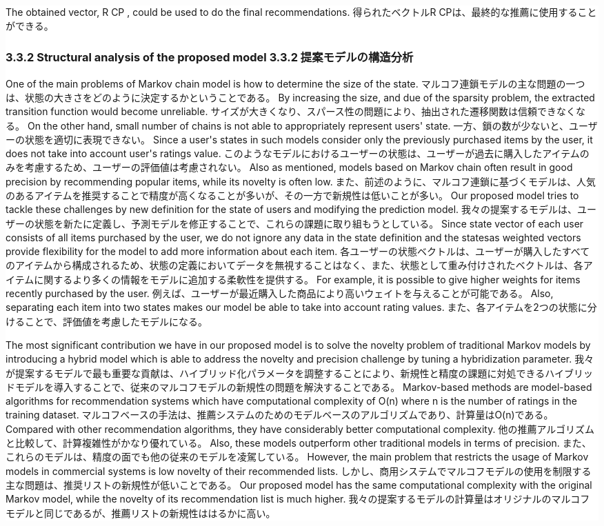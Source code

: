 The obtained vector, R CP , could be used to do the final recommendations.
得られたベクトルR CPは、最終的な推薦に使用することができる。

### 3.3.2 Structural analysis of the proposed model 3.3.2 提案モデルの構造分析

One of the main problems of Markov chain model is how to determine the size of the state.
マルコフ連鎖モデルの主な問題の一つは、状態の大きさをどのように決定するかということである。
By increasing the size, and due of the sparsity problem, the extracted transition function would become unreliable.
サイズが大きくなり、スパース性の問題により、抽出された遷移関数は信頼できなくなる。
On the other hand, small number of chains is not able to appropriately represent users' state.
一方、鎖の数が少ないと、ユーザーの状態を適切に表現できない。
Since a user's states in such models consider only the previously purchased items by the user, it does not take into account user's ratings value.
このようなモデルにおけるユーザーの状態は、ユーザーが過去に購入したアイテムのみを考慮するため、ユーザーの評価値は考慮されない。
Also as mentioned, models based on Markov chain often result in good precision by recommending popular items, while its novelty is often low.
また、前述のように、マルコフ連鎖に基づくモデルは、人気のあるアイテムを推奨することで精度が高くなることが多いが、その一方で新規性は低いことが多い。
Our proposed model tries to tackle these challenges by new definition for the state of users and modifying the prediction model.
我々の提案するモデルは、ユーザーの状態を新たに定義し、予測モデルを修正することで、これらの課題に取り組もうとしている。
Since state vector of each user consists of all items purchased by the user, we do not ignore any data in the state definition and the statesas weighted vectors provide flexibility for the model to add more information about each item.
各ユーザーの状態ベクトルは、ユーザーが購入したすべてのアイテムから構成されるため、状態の定義においてデータを無視することはなく、また、状態として重み付けされたベクトルは、各アイテムに関するより多くの情報をモデルに追加する柔軟性を提供する。
For example, it is possible to give higher weights for items recently purchased by the user.
例えば、ユーザーが最近購入した商品により高いウェイトを与えることが可能である。
Also, separating each item into two states makes our model be able to take into account rating values.
また、各アイテムを2つの状態に分けることで、評価値を考慮したモデルになる。

The most significant contribution we have in our proposed model is to solve the novelty problem of traditional Markov models by introducing a hybrid model which is able to address the novelty and precision challenge by tuning a hybridization parameter.
我々が提案するモデルで最も重要な貢献は、ハイブリッド化パラメータを調整することにより、新規性と精度の課題に対処できるハイブリッドモデルを導入することで、従来のマルコフモデルの新規性の問題を解決することである。
Markov-based methods are model-based algorithms for recommendation systems which have computational complexity of O(n) where n is the number of ratings in the training dataset.
マルコフベースの手法は、推薦システムのためのモデルベースのアルゴリズムであり、計算量はO(n)である。
Compared with other recommendation algorithms, they have considerably better computational complexity.
他の推薦アルゴリズムと比較して、計算複雑性がかなり優れている。
Also, these models outperform other traditional models in terms of precision.
また、これらのモデルは、精度の面でも他の従来のモデルを凌駕している。
However, the main problem that restricts the usage of Markov models in commercial systems is low novelty of their recommended lists.
しかし、商用システムでマルコフモデルの使用を制限する主な問題は、推奨リストの新規性が低いことである。
Our proposed model has the same computational complexity with the original Markov model, while the novelty of its recommendation list is much higher.
我々の提案するモデルの計算量はオリジナルのマルコフモデルと同じであるが、推薦リストの新規性ははるかに高い。
